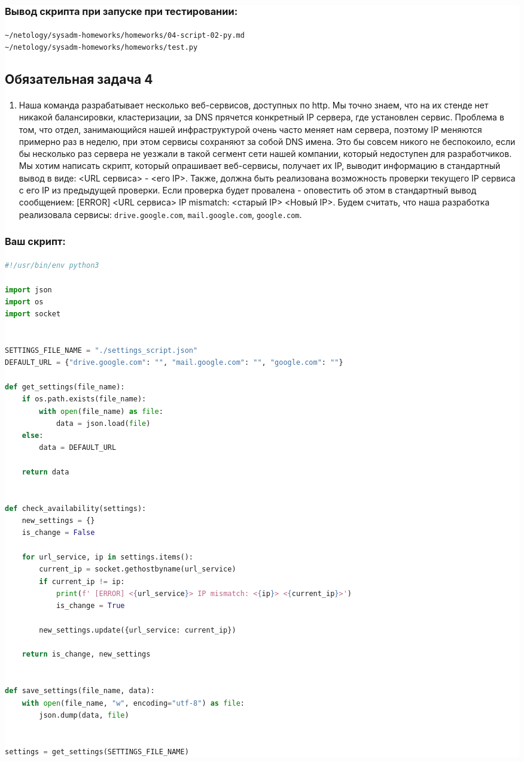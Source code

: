 ### Вывод скрипта при запуске при тестировании:
```
~/netology/sysadm-homeworks/homeworks/04-script-02-py.md
~/netology/sysadm-homeworks/homeworks/test.py
```

## Обязательная задача 4
1. Наша команда разрабатывает несколько веб-сервисов, доступных по http. Мы точно знаем, что на их стенде нет никакой балансировки, кластеризации, за DNS прячется конкретный IP сервера, где установлен сервис. Проблема в том, что отдел, занимающийся нашей инфраструктурой очень часто меняет нам сервера, поэтому IP меняются примерно раз в неделю, при этом сервисы сохраняют за собой DNS имена. Это бы совсем никого не беспокоило, если бы несколько раз сервера не уезжали в такой сегмент сети нашей компании, который недоступен для разработчиков. Мы хотим написать скрипт, который опрашивает веб-сервисы, получает их IP, выводит информацию в стандартный вывод в виде: <URL сервиса> - <его IP>. Также, должна быть реализована возможность проверки текущего IP сервиса c его IP из предыдущей проверки. Если проверка будет провалена - оповестить об этом в стандартный вывод сообщением: [ERROR] <URL сервиса> IP mismatch: <старый IP> <Новый IP>. Будем считать, что наша разработка реализовала сервисы: `drive.google.com`, `mail.google.com`, `google.com`.

### Ваш скрипт:
```python
#!/usr/bin/env python3

import json
import os
import socket


SETTINGS_FILE_NAME = "./settings_script.json"
DEFAULT_URL = {"drive.google.com": "", "mail.google.com": "", "google.com": ""}

def get_settings(file_name):
    if os.path.exists(file_name):
        with open(file_name) as file:
            data = json.load(file)
    else:
        data = DEFAULT_URL

    return data


def check_availability(settings):
    new_settings = {}
    is_change = False

    for url_service, ip in settings.items():
        current_ip = socket.gethostbyname(url_service)
        if current_ip != ip:
            print(f' [ERROR] <{url_service}> IP mismatch: <{ip}> <{current_ip}>')
            is_change = True

        new_settings.update({url_service: current_ip})

    return is_change, new_settings


def save_settings(file_name, data):
    with open(file_name, "w", encoding="utf-8") as file:
        json.dump(data, file)


settings = get_settings(SETTINGS_FILE_NAME)

```